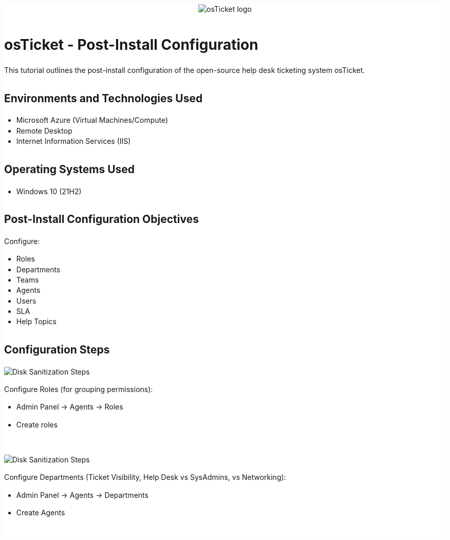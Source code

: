 <p align="center">
<img src="https://i.imgur.com/Clzj7Xs.png" alt="osTicket logo"/>
</p>

<h1>osTicket - Post-Install Configuration</h1>
This tutorial outlines the post-install configuration of the open-source help desk ticketing system osTicket.<br />

<h2>Environments and Technologies Used</h2>

- Microsoft Azure (Virtual Machines/Compute)
- Remote Desktop
- Internet Information Services (IIS)

<h2>Operating Systems Used </h2>

- Windows 10</b> (21H2)

<h2>Post-Install Configuration Objectives</h2>

 Configure:
- Roles
- Departments
- Teams
- Agents
- Users
- SLA
- Help Topics

<h2>Configuration Steps</h2>

<p>
<img src="https://i.imgur.com/yPUFGFg.png" height="80%" width="80%" alt="Disk Sanitization Steps"/>
</p>
<p>
Configure Roles (for grouping permissions):
  
- Admin Panel -> Agents -> Roles

- Create roles

</p>
<br />

<p>
<img src="https://i.imgur.com/AtxQ45C.png" height="80%" width="80%" alt="Disk Sanitization Steps"/>
</p>
<p>
Configure Departments (Ticket Visibility, Help Desk vs SysAdmins, vs Networking):
  
- Admin Panel -> Agents -> Departments
  
- Create Agents

</p>
<br />
